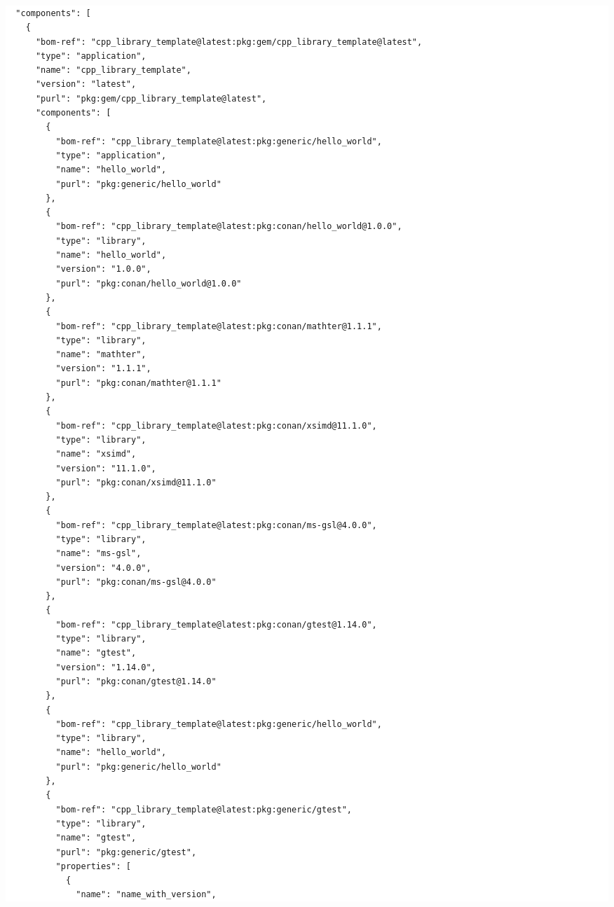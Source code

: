 ```tsx
  "components": [
    {
      "bom-ref": "cpp_library_template@latest:pkg:gem/cpp_library_template@latest",
      "type": "application",
      "name": "cpp_library_template",
      "version": "latest",
      "purl": "pkg:gem/cpp_library_template@latest",
      "components": [
        {
          "bom-ref": "cpp_library_template@latest:pkg:generic/hello_world",
          "type": "application",
          "name": "hello_world",
          "purl": "pkg:generic/hello_world"
        },
        {
          "bom-ref": "cpp_library_template@latest:pkg:conan/hello_world@1.0.0",
          "type": "library",
          "name": "hello_world",
          "version": "1.0.0",
          "purl": "pkg:conan/hello_world@1.0.0"
        },
        {
          "bom-ref": "cpp_library_template@latest:pkg:conan/mathter@1.1.1",
          "type": "library",
          "name": "mathter",
          "version": "1.1.1",
          "purl": "pkg:conan/mathter@1.1.1"
        },
        {
          "bom-ref": "cpp_library_template@latest:pkg:conan/xsimd@11.1.0",
          "type": "library",
          "name": "xsimd",
          "version": "11.1.0",
          "purl": "pkg:conan/xsimd@11.1.0"
        },
        {
          "bom-ref": "cpp_library_template@latest:pkg:conan/ms-gsl@4.0.0",
          "type": "library",
          "name": "ms-gsl",
          "version": "4.0.0",
          "purl": "pkg:conan/ms-gsl@4.0.0"
        },
        {
          "bom-ref": "cpp_library_template@latest:pkg:conan/gtest@1.14.0",
          "type": "library",
          "name": "gtest",
          "version": "1.14.0",
          "purl": "pkg:conan/gtest@1.14.0"
        },
        {
          "bom-ref": "cpp_library_template@latest:pkg:generic/hello_world",
          "type": "library",
          "name": "hello_world",
          "purl": "pkg:generic/hello_world"
        },
        {
          "bom-ref": "cpp_library_template@latest:pkg:generic/gtest",
          "type": "library",
          "name": "gtest",
          "purl": "pkg:generic/gtest",
          "properties": [
            {
              "name": "name_with_version",
```